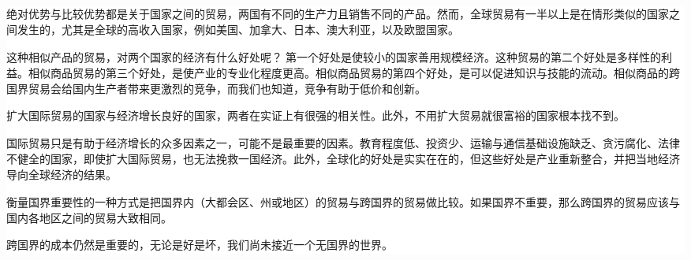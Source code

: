 绝对优势与比较优势都是关于国家之间的贸易，两国有不同的生产力且销售不同的产品。然而，全球贸易有一半以上是在情形类似的国家之间发生的，尤其是全球的高收入国家，例如美国、加拿大、日本、澳大利亚，以及欧盟国家。

这种相似产品的贸易，对两个国家的经济有什么好处呢？
第一个好处是使较小的国家善用规模经济。这种贸易的第二个好处是多样性的利益。相似商品贸易的第三个好处，是使产业的专业化程度更高。相似商品贸易的第四个好处，是可以促进知识与技能的流动。相似商品的跨国界贸易会给国内生产者带来更激烈的竞争，而我们也知道，竞争有助于低价和创新。

扩大国际贸易的国家与经济增长良好的国家，两者在实证上有很强的相关性。此外，不用扩大贸易就很富裕的国家根本找不到。

国际贸易只是有助于经济增长的众多因素之一，可能不是最重要的因素。教育程度低、投资少、运输与通信基础设施缺乏、贪污腐化、法律不健全的国家，即使扩大国际贸易，也无法挽救一国经济。此外，全球化的好处是实实在在的，但这些好处是产业重新整合，并把当地经济导向全球经济的结果。

衡量国界重要性的一种方式是把国界内（大都会区、州或地区）的贸易与跨国界的贸易做比较。如果国界不重要，那么跨国界的贸易应该与国内各地区之间的贸易大致相同。

跨国界的成本仍然是重要的，无论是好是坏，我们尚未接近一个无国界的世界。


